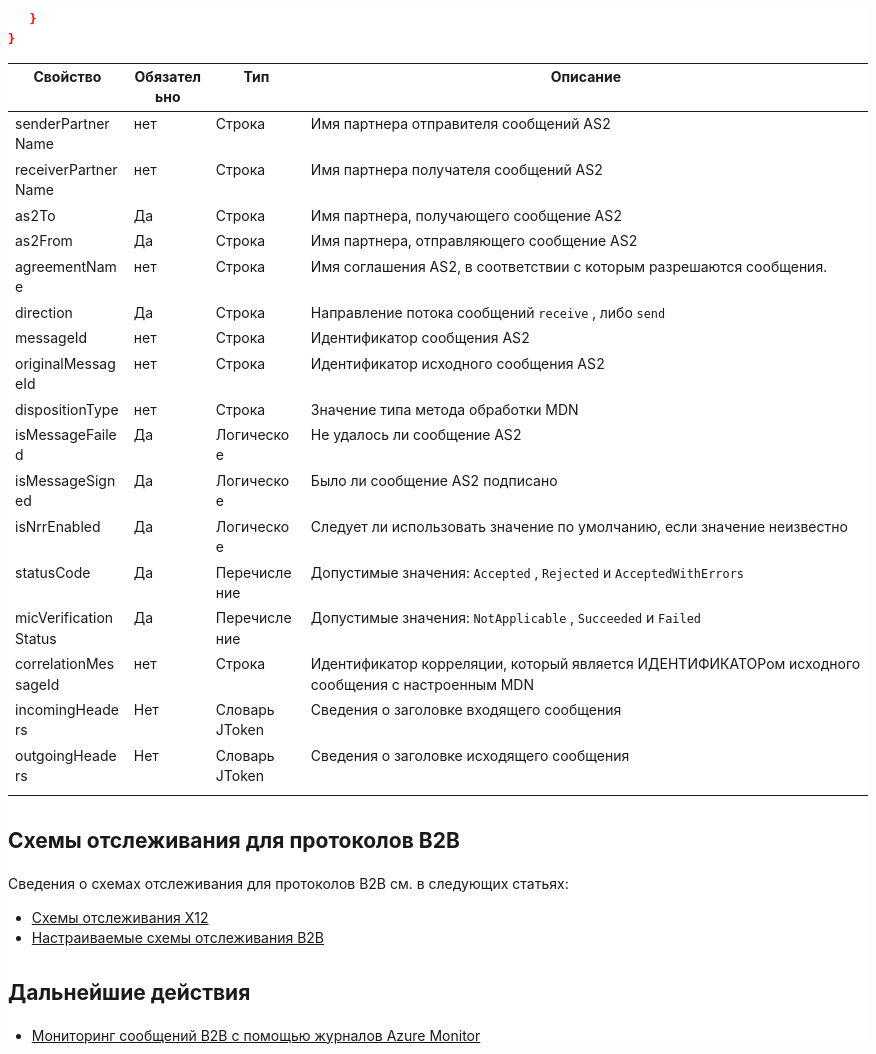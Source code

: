 ```json
   }
}
```

| Свойство | Обязательно | Тип | Описание |
|----------|----------|------|-------------|
| senderPartnerName | нет | Строка | Имя партнера отправителя сообщений AS2 |
| receiverPartnerName | нет | Строка | Имя партнера получателя сообщений AS2 |
| as2To | Да | Строка | Имя партнера, получающего сообщение AS2 |
| as2From | Да | Строка | Имя партнера, отправляющего сообщение AS2 |
| agreementName | нет | Строка | Имя соглашения AS2, в соответствии с которым разрешаются сообщения. |
| direction | Да | Строка | Направление потока сообщений `receive` , либо `send` |
| messageId | нет | Строка | Идентификатор сообщения AS2 |
| originalMessageId | нет | Строка | Идентификатор исходного сообщения AS2 |
| dispositionType | нет | Строка | Значение типа метода обработки MDN |
| isMessageFailed | Да | Логическое | Не удалось ли сообщение AS2 |
| isMessageSigned | Да | Логическое | Было ли сообщение AS2 подписано |
| isNrrEnabled | Да | Логическое | Следует ли использовать значение по умолчанию, если значение неизвестно |
| statusCode | Да | Перечисление | Допустимые значения: `Accepted` , `Rejected` и `AcceptedWithErrors` |
| micVerificationStatus | Да | Перечисление | Допустимые значения: `NotApplicable` , `Succeeded` и `Failed` |
| correlationMessageId | нет | Строка | Идентификатор корреляции, который является ИДЕНТИФИКАТОРом исходного сообщения с настроенным MDN |
| incomingHeaders | Нет | Словарь JToken | Сведения о заголовке входящего сообщения |
| outgoingHeaders | Нет | Словарь JToken | Сведения о заголовке исходящего сообщения |
|||||

## <a name="b2b-protocol-tracking-schemas"></a>Схемы отслеживания для протоколов B2B

Сведения о схемах отслеживания для протоколов B2B см. в следующих статьях:

* [Схемы отслеживания X12](logic-apps-track-integration-account-x12-tracking-schema.md)
* [Настраиваемые схемы отслеживания B2B](logic-apps-track-integration-account-custom-tracking-schema.md)

## <a name="next-steps"></a>Дальнейшие действия

* [Мониторинг сообщений B2B с помощью журналов Azure Monitor](../logic-apps/monitor-b2b-messages-log-analytics.md)